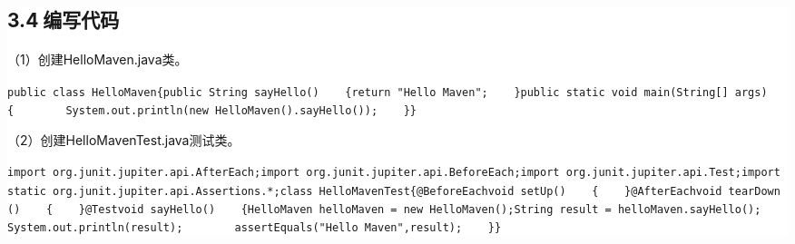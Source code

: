 ## 3.4 编写代码

（1）创建HelloMaven.java类。

```
public class HelloMaven{public String sayHello()    {return "Hello Maven";    }public static void main(String[] args)    {        System.out.println(new HelloMaven().sayHello());    }}
```

（2）创建HelloMavenTest.java测试类。

```
import org.junit.jupiter.api.AfterEach;import org.junit.jupiter.api.BeforeEach;import org.junit.jupiter.api.Test;import static org.junit.jupiter.api.Assertions.*;class HelloMavenTest{@BeforeEachvoid setUp()    {    }@AfterEachvoid tearDown()    {    }@Testvoid sayHello()    {HelloMaven helloMaven = new HelloMaven();String result = helloMaven.sayHello();        System.out.println(result);        assertEquals("Hello Maven",result);    }}
```